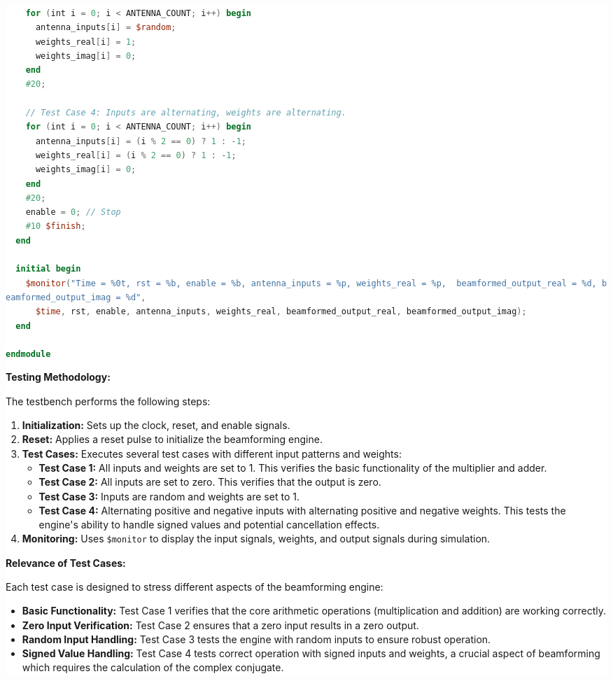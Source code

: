 ```verilog
    for (int i = 0; i < ANTENNA_COUNT; i++) begin
      antenna_inputs[i] = $random;
      weights_real[i] = 1;
      weights_imag[i] = 0;
    end
    #20;

    // Test Case 4: Inputs are alternating, weights are alternating.
    for (int i = 0; i < ANTENNA_COUNT; i++) begin
      antenna_inputs[i] = (i % 2 == 0) ? 1 : -1;
      weights_real[i] = (i % 2 == 0) ? 1 : -1;
      weights_imag[i] = 0;
    end
    #20;
    enable = 0; // Stop
    #10 $finish;
  end

  initial begin
    $monitor("Time = %0t, rst = %b, enable = %b, antenna_inputs = %p, weights_real = %p,  beamformed_output_real = %d, beamformed_output_imag = %d",
      $time, rst, enable, antenna_inputs, weights_real, beamformed_output_real, beamformed_output_imag);
  end

endmodule
```

**Testing Methodology:**

The testbench performs the following steps:

1.  **Initialization:** Sets up the clock, reset, and enable signals.
2.  **Reset:** Applies a reset pulse to initialize the beamforming engine.
3.  **Test Cases:** Executes several test cases with different input patterns and weights:
    *   **Test Case 1:** All inputs and weights are set to 1. This verifies the basic functionality of the multiplier and adder.
    *   **Test Case 2:**  All inputs are set to zero. This verifies that the output is zero.
    *   **Test Case 3:** Inputs are random and weights are set to 1.
    *   **Test Case 4:** Alternating positive and negative inputs with alternating positive and negative weights. This tests the engine's ability to handle signed values and potential cancellation effects.
4.  **Monitoring:** Uses `$monitor` to display the input signals, weights, and output signals during simulation.

**Relevance of Test Cases:**

Each test case is designed to stress different aspects of the beamforming engine:

*   **Basic Functionality:** Test Case 1 verifies that the core arithmetic operations (multiplication and addition) are working correctly.
*   **Zero Input Verification:** Test Case 2 ensures that a zero input results in a zero output.
*   **Random Input Handling:** Test Case 3 tests the engine with random inputs to ensure robust operation.
*   **Signed Value Handling:** Test Case 4 tests correct operation with signed inputs and weights, a crucial aspect of beamforming which requires the calculation of the complex conjugate.
